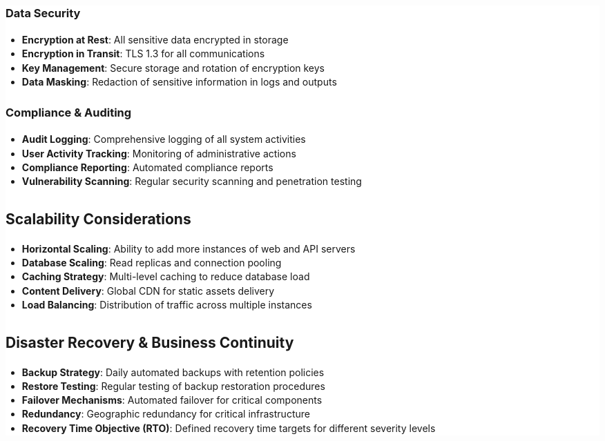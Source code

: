 ### Data Security
- **Encryption at Rest**: All sensitive data encrypted in storage
- **Encryption in Transit**: TLS 1.3 for all communications
- **Key Management**: Secure storage and rotation of encryption keys
- **Data Masking**: Redaction of sensitive information in logs and outputs

### Compliance & Auditing
- **Audit Logging**: Comprehensive logging of all system activities
- **User Activity Tracking**: Monitoring of administrative actions
- **Compliance Reporting**: Automated compliance reports
- **Vulnerability Scanning**: Regular security scanning and penetration testing

## Scalability Considerations
- **Horizontal Scaling**: Ability to add more instances of web and API servers
- **Database Scaling**: Read replicas and connection pooling
- **Caching Strategy**: Multi-level caching to reduce database load
- **Content Delivery**: Global CDN for static assets delivery
- **Load Balancing**: Distribution of traffic across multiple instances

## Disaster Recovery & Business Continuity
- **Backup Strategy**: Daily automated backups with retention policies
- **Restore Testing**: Regular testing of backup restoration procedures
- **Failover Mechanisms**: Automated failover for critical components
- **Redundancy**: Geographic redundancy for critical infrastructure
- **Recovery Time Objective (RTO)**: Defined recovery time targets for different severity levels
